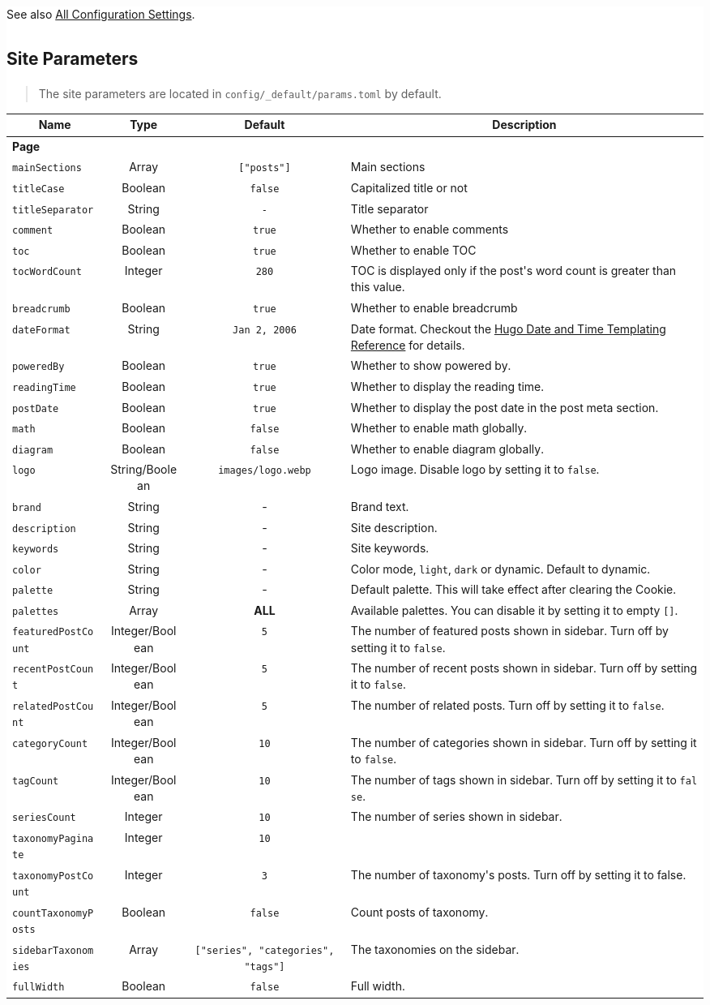 See also [All Configuration Settings](https://gohugo.io/getting-started/configuration/#all-configuration-settings).

## Site Parameters

> The site parameters are located in `config/_default/params.toml` by default.

| Name | Type | Default | Description|
|---|:-:|:-:|---|
| **Page** ||||
| `mainSections` | Array | `["posts"]` | Main sections|
| `titleCase` | Boolean | `false` | Capitalized title or not|
| `titleSeparator` | String | `-` | Title separator|
| `comment` | Boolean | `true` | Whether to enable comments|
| `toc` | Boolean | `true` | Whether to enable TOC|
| `tocWordCount` | Integer | `280` | TOC is displayed only if the post's word count is greater than this value.|
| `breadcrumb` | Boolean | `true` | Whether to enable breadcrumb|
| `dateFormat` | String | `Jan 2, 2006` | Date format. Checkout the [Hugo Date and Time Templating Reference](https://gohugo.io/functions/format/#hugo-date-and-time-templating-reference) for details.|
| `poweredBy` | Boolean | `true` | Whether to show powered by.|
| `readingTime` | Boolean | `true` | Whether to display the reading time.|
| `postDate` | Boolean | `true` | Whether to display the post date in the post meta section.|
| `math` | Boolean | `false` | Whether to enable math globally.|
| `diagram` | Boolean | `false` | Whether to enable diagram globally.|
| `logo` | String/Boolean | `images/logo.webp` | Logo image. Disable logo by setting it to `false`.|
| `brand` | String | - | Brand text.|
| `description` | String | - | Site description.|
| `keywords` | String | - | Site keywords.|
| `color` | String | - | Color mode, `light`, `dark` or dynamic. Default to dynamic.|
| `palette` | String | - | Default palette. This will take effect after clearing the Cookie.|
| `palettes` | Array | **ALL** | Available palettes. You can disable it by setting it to empty `[]`.|
| `featuredPostCount` | Integer/Boolean | `5` | The number of featured posts shown in sidebar. Turn off by setting it to `false`.|
| `recentPostCount` | Integer/Boolean | `5` | The number of recent posts shown in sidebar. Turn off by setting it to `false`.|
| `relatedPostCount` | Integer/Boolean | `5` | The number of related posts. Turn off by setting it to `false`.|
| `categoryCount` | Integer/Boolean | `10` | The number of categories shown in sidebar. Turn off by setting it to `false`.|
| `tagCount` | Integer/Boolean | `10` | The number of tags shown in sidebar. Turn off by setting it to `false`.|
| `seriesCount` | Integer | `10` | The number of series shown in sidebar.|
| `taxonomyPaginate` | Integer | `10` ||
| `taxonomyPostCount` | Integer | `3` | The number of taxonomy's posts. Turn off by setting it to false.|
| `countTaxonomyPosts` | Boolean | `false` | Count posts of taxonomy.|
| `sidebarTaxonomies` | Array | `["series", "categories", "tags"]` | The taxonomies on the sidebar.|
| `fullWidth` | Boolean | `false` | Full width.|